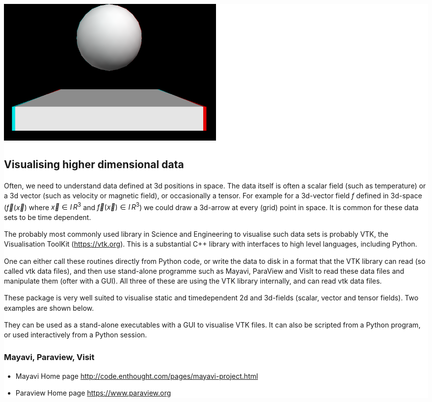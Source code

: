 <img src="static/images/visual/vpythondemo3_3d.png" alt="Snapshot of vpythondemo3.py in 3d mode (’redcyan’). With red/cyan glasses, this appears as a 3d image (with spatial depth)." style="width:50.0%" />

## Visualising higher dimensional data

Often, we need to understand data defined at 3d positions in space. The data itself is often a scalar field (such as temperature) or a 3d vector (such as velocity or magnetic field), or occasionally a tensor. For example for a 3d-vector field *f* defined in 3d-space ($\vec{f}(\vec{x})$ where $\vec{x} \in I\!\!R^3$ and $\vec{f}(\vec{x})
\in I\!\!R^3$) we could draw a 3d-arrow at every (grid) point in space. It is common for these data sets to be time dependent.

The probably most commonly used library in Science and Engineering to visualise such data sets is probably VTK, the Visualisation ToolKit (<https://vtk.org>). This is a substantial C++ library with interfaces to high level languages, including Python.

One can either call these routines directly from Python code, or write the data to disk in a format that the VTK library can read (so called vtk data files), and then use stand-alone programme such as Mayavi, ParaView and VisIt to read these data files and manipulate them (ofter with a GUI). All three of these are using the VTK library internally, and can read vtk data files.

These package is very well suited to visualise static and timedependent 2d and 3d-fields (scalar, vector and tensor fields). Two examples are shown below.

They can be used as a stand-alone executables with a GUI to visualise VTK files. It can also be scripted from a Python program, or used interactively from a Python session.

### Mayavi, Paraview, Visit

-   Mayavi Home page <http://code.enthought.com/pages/mayavi-project.html>

-   Paraview Home page <https://www.paraview.org>
